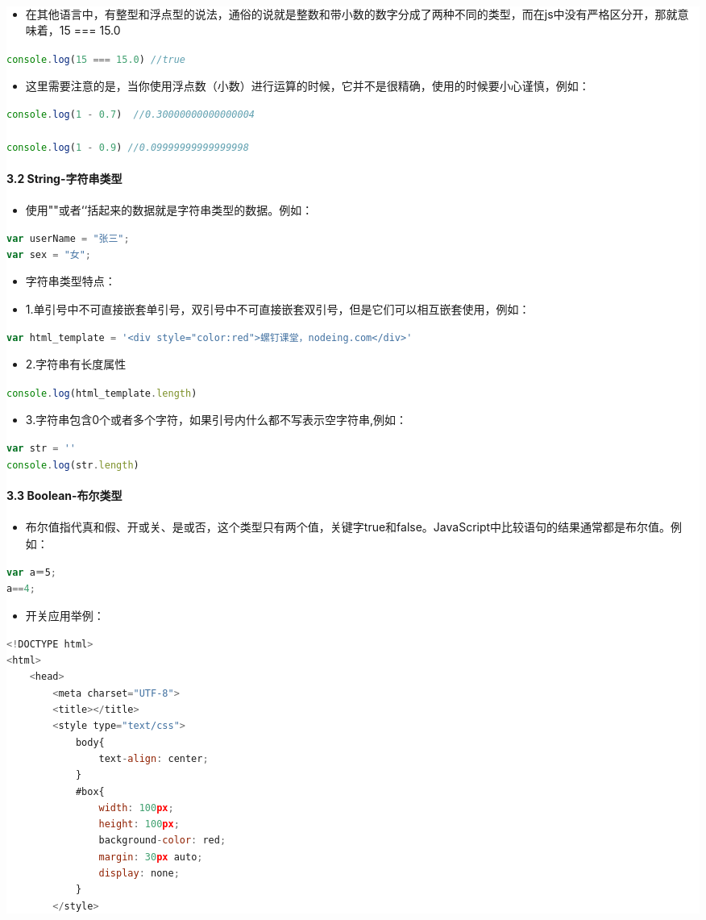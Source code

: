 - 在其他语言中，有整型和浮点型的说法，通俗的说就是整数和带小数的数字分成了两种不同的类型，而在js中没有严格区分开，那就意味着，15 === 15.0

```js
console.log(15 === 15.0) //true
```

- 这里需要注意的是，当你使用浮点数（小数）进行运算的时候，它并不是很精确，使用的时候要小心谨慎，例如：

```js
console.log(1 - 0.7)  //0.30000000000000004

console.log(1 - 0.9) //0.09999999999999998
```

#### 3.2 String-字符串类型

- 使用""或者‘‘括起来的数据就是字符串类型的数据。例如：

```js
var userName = "张三";  
var sex = "女";
```

- 字符串类型特点：

- 1.单引号中不可直接嵌套单引号，双引号中不可直接嵌套双引号，但是它们可以相互嵌套使用，例如：

```js
var html_template = '<div style="color:red">螺钉课堂，nodeing.com</div>'
```

- 2.字符串有长度属性

```js
console.log(html_template.length)
```

- 3.字符串包含0个或者多个字符，如果引号内什么都不写表示空字符串,例如：

```js
var str = ''
console.log(str.length)
```

#### 3.3 Boolean-布尔类型

- 布尔值指代真和假、开或关、是或否，这个类型只有两个值，关键字true和false。JavaScript中比较语句的结果通常都是布尔值。例如：

```js
var a＝5;
a==4;
```

- 开关应用举例：

```js
<!DOCTYPE html>
<html>
    <head>
        <meta charset="UTF-8">
        <title></title>
        <style type="text/css">
            body{
                text-align: center;
            }
            #box{
                width: 100px;
                height: 100px;
                background-color: red;
                margin: 30px auto;
                display: none;
            }
        </style>

```
